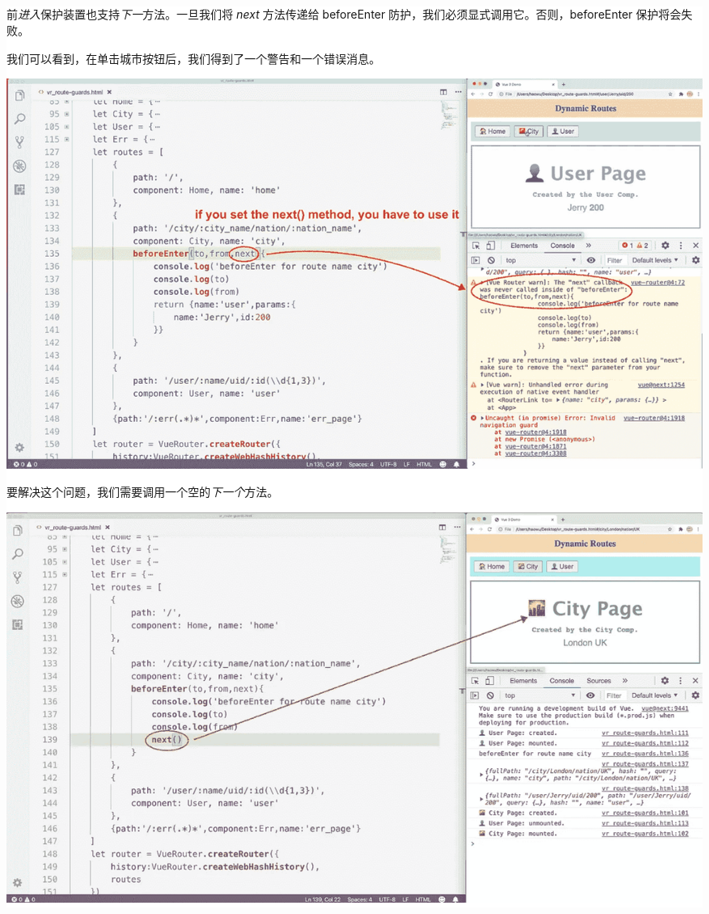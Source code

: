 前*进入*保护装置也支持*下一*方法。一旦我们将 *next* 方法传递给 beforeEnter 防护，我们必须显式调用它。否则，beforeEnter 保护将会失败。

我们可以看到，在单击城市按钮后，我们得到了一个警告和一个错误消息。

![](img/bc8aadac2c26c3d42ea5b348fb4c0bc2.png)

要解决这个问题，我们需要调用一个空的*下一个*方法。

![](img/114713dabe5aa3748c0f427bdb17d980.png)
